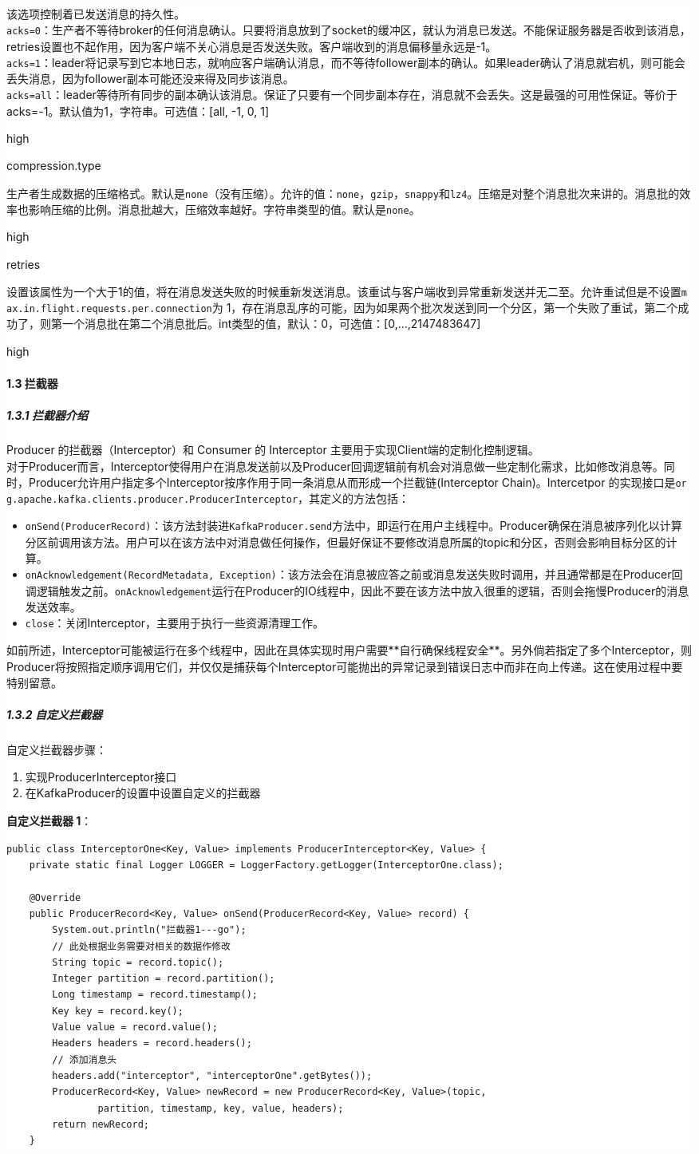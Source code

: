 该选项控制着已发送消息的持久性。  
`acks=0`：⽣产者不等待broker的任何消息确认。只要将消息放到了socket的缓冲区，就认为消息已发送。不能保证服务器是否收到该消息，retries设置也不起作⽤，因为客户端不关⼼消息是否发送失败。客户端收到的消息偏移量永远是-1。  
`acks=1`：leader将记录写到它本地⽇志，就响应客户端确认消息，⽽不等待follower副本的确认。如果leader确认了消息就宕机，则可能会丢失消息，因为follower副本可能还没来得及同步该消息。  
`acks=all`：leader等待所有同步的副本确认该消息。保证了只要有⼀个同步副本存在，消息就不会丢失。这是最强的可⽤性保证。等价于acks=-1。默认值为1，字符串。可选值：\[all, -1, 0, 1\]

high

compression.type

⽣产者⽣成数据的压缩格式。默认是`none`（没有压缩）。允许的值：`none`，`gzip`，`snappy`和`lz4`。压缩是对整个消息批次来讲的。消息批的效率也影响压缩的⽐例。消息批越⼤，压缩效率越好。字符串类型的值。默认是`none`。

high

retries

设置该属性为⼀个⼤于1的值，将在消息发送失败的时候重新发送消息。该重试与客户端收到异常重新发送并⽆⼆⾄。允许重试但是不设置`max.in.flight.requests.per.connection`为 1，存在消息乱序的可能，因为如果两个批次发送到同⼀个分区，第⼀个失败了重试，第⼆个成功了，则第⼀个消息批在第⼆个消息批后。int类型的值，默认：0，可选值：\[0,...,2147483647\]

high

#### 1.3 拦截器

##### 1.3.1 拦截器介绍

Producer 的拦截器（Interceptor）和 Consumer 的 Interceptor 主要⽤于实现Client端的定制化控制逻辑。  
对于Producer⽽⾔，Interceptor使得⽤户在消息发送前以及Producer回调逻辑前有机会对消息做⼀些定制化需求，⽐如修改消息等。同时，Producer允许⽤户指定多个Interceptor按序作⽤于同⼀条消息从⽽形成⼀个拦截链(Interceptor Chain)。Intercetpor 的实现接⼝是`org.apache.kafka.clients.producer.ProducerInterceptor`，其定义的⽅法包括：

*   `onSend(ProducerRecord)`：该⽅法封装进`KafkaProducer.send`⽅法中，即运⾏在⽤户主线程中。Producer确保在消息被序列化以计算分区前调⽤该⽅法。⽤户可以在该⽅法中对消息做任何操作，但最好保证不要修改消息所属的topic和分区，否则会影响⽬标分区的计算。
*   `onAcknowledgement(RecordMetadata, Exception)`：该⽅法会在消息被应答之前或消息发送失败时调⽤，并且通常都是在Producer回调逻辑触发之前。`onAcknowledgement`运⾏在Producer的IO线程中，因此不要在该⽅法中放⼊很重的逻辑，否则会拖慢Producer的消息发送效率。
*   `close`：关闭Interceptor，主要⽤于执⾏⼀些资源清理⼯作。

如前所述，Interceptor可能被运⾏在多个线程中，因此在具体实现时⽤户需要**⾃⾏确保线程安全**。另外倘若指定了多个Interceptor，则Producer将按照指定顺序调⽤它们，并仅仅是捕获每个Interceptor可能抛出的异常记录到错误⽇志中⽽⾮在向上传递。这在使⽤过程中要特别留意。

##### 1.3.2 自定义拦截器

自定义拦截器步骤：

1.  实现ProducerInterceptor接⼝
2.  在KafkaProducer的设置中设置⾃定义的拦截器

**自定义拦截器 1**：

    public class InterceptorOne<Key, Value> implements ProducerInterceptor<Key, Value> {
        private static final Logger LOGGER = LoggerFactory.getLogger(InterceptorOne.class);
    
        @Override
        public ProducerRecord<Key, Value> onSend(ProducerRecord<Key, Value> record) {
            System.out.println("拦截器1---go");
            // 此处根据业务需要对相关的数据作修改
            String topic = record.topic();
            Integer partition = record.partition();
            Long timestamp = record.timestamp();
            Key key = record.key();
            Value value = record.value();
            Headers headers = record.headers();
            // 添加消息头
            headers.add("interceptor", "interceptorOne".getBytes());
            ProducerRecord<Key, Value> newRecord = new ProducerRecord<Key, Value>(topic,
                    partition, timestamp, key, value, headers);
            return newRecord;
        }